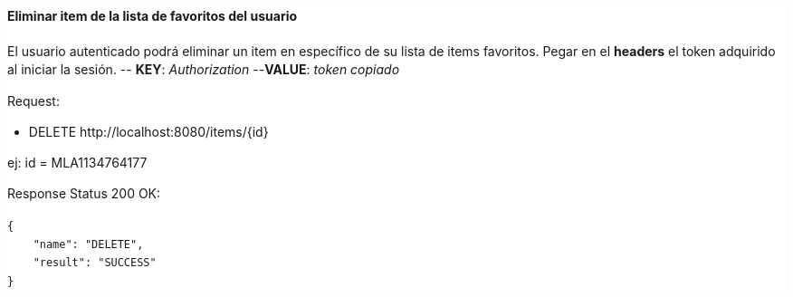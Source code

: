 #### Eliminar item de la lista de favoritos del usuario
El usuario autenticado podrá eliminar un item en específico de su lista de items favoritos.
Pegar en el **headers** el token adquirido al iniciar la sesión.
-- **KEY**: *Authorization*
--**VALUE**: *token copiado*

Request:
- DELETE  http://localhost:8080/items/{id}

ej: id = MLA1134764177

Response Status 200 OK:

```
{
    "name": "DELETE",
    "result": "SUCCESS"
}
```
